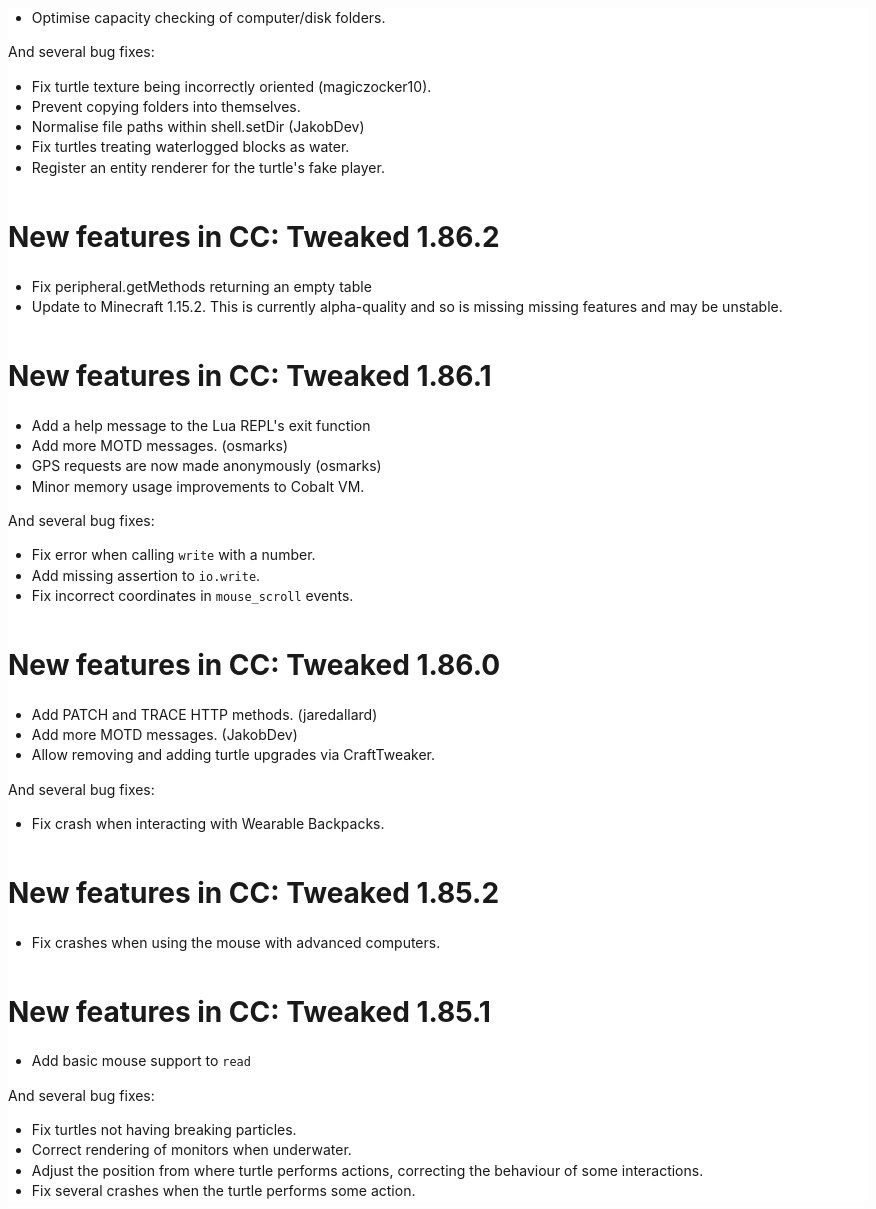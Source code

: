 * Optimise capacity checking of computer/disk folders.

And several bug fixes:
* Fix turtle texture being incorrectly oriented (magiczocker10).
* Prevent copying folders into themselves.
* Normalise file paths within shell.setDir (JakobDev)
* Fix turtles treating waterlogged blocks as water.
* Register an entity renderer for the turtle's fake player.

# New features in CC: Tweaked 1.86.2

* Fix peripheral.getMethods returning an empty table
* Update to Minecraft 1.15.2. This is currently alpha-quality and so is missing
  missing features and may be unstable.

# New features in CC: Tweaked 1.86.1

* Add a help message to the Lua REPL's exit function
* Add more MOTD messages. (osmarks)
* GPS requests are now made anonymously (osmarks)
* Minor memory usage improvements to Cobalt VM.

And several bug fixes:
* Fix error when calling `write` with a number.
* Add missing assertion to `io.write`.
* Fix incorrect coordinates in `mouse_scroll` events.

# New features in CC: Tweaked 1.86.0

* Add PATCH and TRACE HTTP methods. (jaredallard)
* Add more MOTD messages. (JakobDev)
* Allow removing and adding turtle upgrades via CraftTweaker.

And several bug fixes:
* Fix crash when interacting with Wearable Backpacks.

# New features in CC: Tweaked 1.85.2

* Fix crashes when using the mouse with advanced computers.

# New features in CC: Tweaked 1.85.1

* Add basic mouse support to `read`

And several bug fixes:
* Fix turtles not having breaking particles.
* Correct rendering of monitors when underwater.
* Adjust the position from where turtle performs actions, correcting the behaviour of some interactions.
* Fix several crashes when the turtle performs some action.
